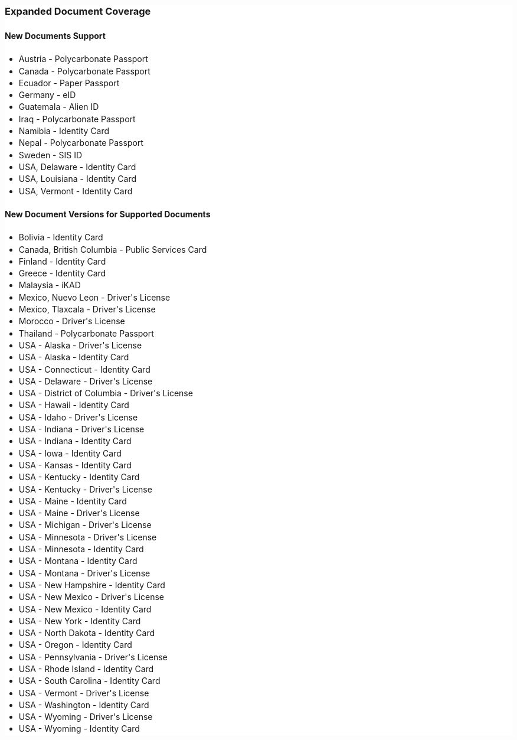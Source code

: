### Expanded Document Coverage

#### New Documents Support
- Austria - Polycarbonate Passport
- Canada - Polycarbonate Passport
- Ecuador - Paper Passport
- Germany - eID
- Guatemala - Alien ID
- Iraq - Polycarbonate Passport
- Namibia - Identity Card
- Nepal - Polycarbonate Passport
- Sweden - SIS ID
- USA, Delaware - Identity Card
- USA, Louisiana - Identity Card
- USA, Vermont - Identity Card

#### New Document Versions for Supported Documents
- Bolivia - Identity Card
- Canada, British Columbia - Public Services Card
- Finland - Identity Card
- Greece - Identity Card
- Malaysia - iKAD
- Mexico, Nuevo Leon - Driver's License
- Mexico, Tlaxcala - Driver's License
- Morocco - Driver's License
- Thailand - Polycarbonate Passport
- USA - Alaska - Driver's License
- USA - Alaska - Identity Card
- USA - Connecticut - Identity Card
- USA - Delaware - Driver's License
- USA - District of Columbia - Driver's License
- USA - Hawaii - Identity Card
- USA - Idaho - Driver's License
- USA - Indiana - Driver's License
- USA - Indiana - Identity Card
- USA - Iowa - Identity Card
- USA - Kansas - Identity Card
- USA - Kentucky - Identity Card
- USA - Kentucky - Driver's License
- USA - Maine - Identity Card
- USA - Maine - Driver's License
- USA - Michigan - Driver's License
- USA - Minnesota - Driver's License
- USA - Minnesota - Identity Card
- USA - Montana - Identity Card
- USA - Montana - Driver's License
- USA - New Hampshire - Identity Card
- USA - New Mexico - Driver's License
- USA - New Mexico - Identity Card
- USA - New York - Identity Card
- USA - North Dakota - Identity Card
- USA - Oregon - Identity Card
- USA - Pennsylvania - Driver's License
- USA - Rhode Island - Identity Card
- USA - South Carolina - Identity Card
- USA - Vermont - Driver's License
- USA - Washington - Identity Card
- USA - Wyoming - Driver's License
- USA - Wyoming - Identity Card
